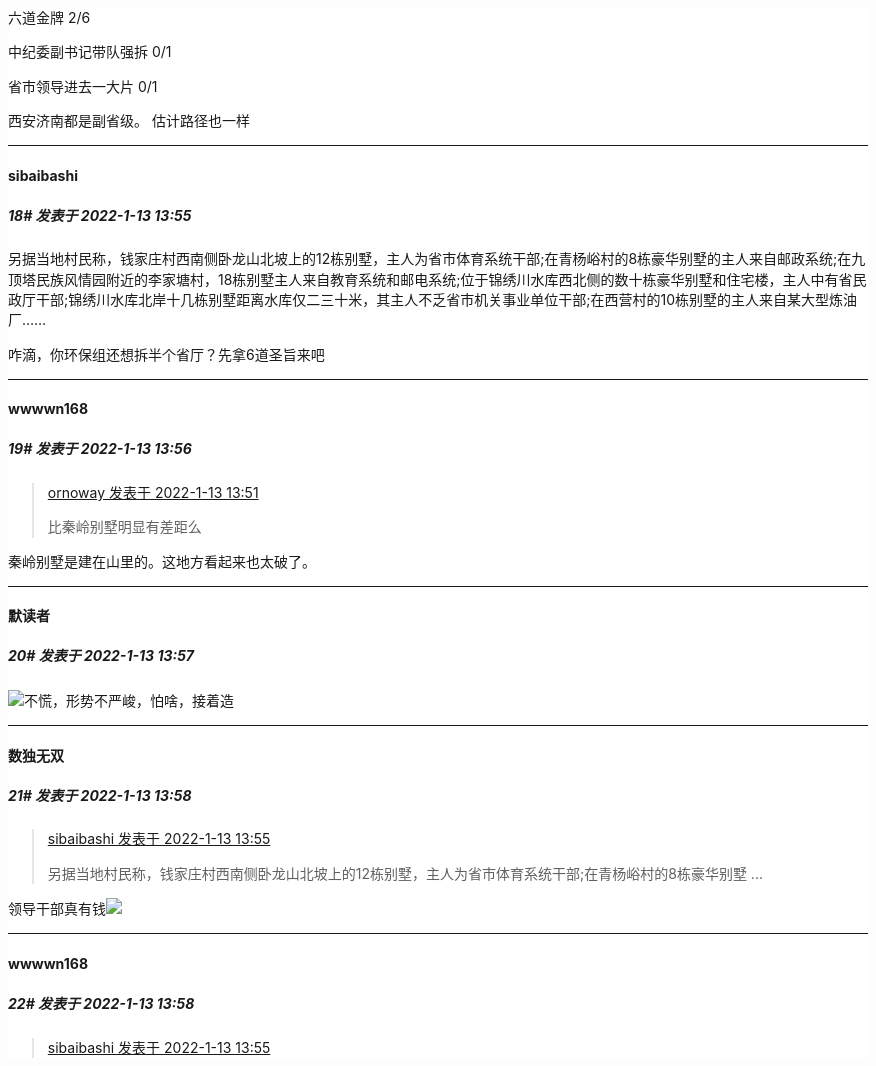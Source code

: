 六道金牌 2/6

中纪委副书记带队强拆 0/1 

省市领导进去一大片 0/1

西安济南都是副省级。 估计路径也一样

*****

####  sibaibashi  
##### 18#       发表于 2022-1-13 13:55

另据当地村民称，钱家庄村西南侧卧龙山北坡上的12栋别墅，主人为省市体育系统干部;在青杨峪村的8栋豪华别墅的主人来自邮政系统;在九顶塔民族风情园附近的李家塘村，18栋别墅主人来自教育系统和邮电系统;位于锦绣川水库西北侧的数十栋豪华别墅和住宅楼，主人中有省民政厅干部;锦绣川水库北岸十几栋别墅距离水库仅二三十米，其主人不乏省市机关事业单位干部;在西营村的10栋别墅的主人来自某大型炼油厂……

咋滴，你环保组还想拆半个省厅？先拿6道圣旨来吧

*****

####  wwwwn168  
##### 19#       发表于 2022-1-13 13:56

<blockquote><a href="httphttps://bbs.saraba1st.com/2b/forum.php?mod=redirect&amp;goto=findpost&amp;pid=54272894&amp;ptid=2047141" target="_blank">ornoway 发表于 2022-1-13 13:51</a>

比秦岭别墅明显有差距么</blockquote>
秦岭别墅是建在山里的。这地方看起来也太破了。

*****

####  默读者  
##### 20#       发表于 2022-1-13 13:57

<img src="https://static.saraba1st.com/image/smiley/face2017/067.png" referrerpolicy="no-referrer">不慌，形势不严峻，怕啥，接着造

*****

####  数独无双  
##### 21#       发表于 2022-1-13 13:58

<blockquote><a href="httphttps://bbs.saraba1st.com/2b/forum.php?mod=redirect&amp;goto=findpost&amp;pid=54272927&amp;ptid=2047141" target="_blank">sibaibashi 发表于 2022-1-13 13:55</a>

另据当地村民称，钱家庄村西南侧卧龙山北坡上的12栋别墅，主人为省市体育系统干部;在青杨峪村的8栋豪华别墅 ...</blockquote>
领导干部真有钱<img src="https://static.saraba1st.com/image/smiley/face2017/245.png" referrerpolicy="no-referrer">

*****

####  wwwwn168  
##### 22#       发表于 2022-1-13 13:58

<blockquote><a href="httphttps://bbs.saraba1st.com/2b/forum.php?mod=redirect&amp;goto=findpost&amp;pid=54272927&amp;ptid=2047141" target="_blank">sibaibashi 发表于 2022-1-13 13:55</a>
